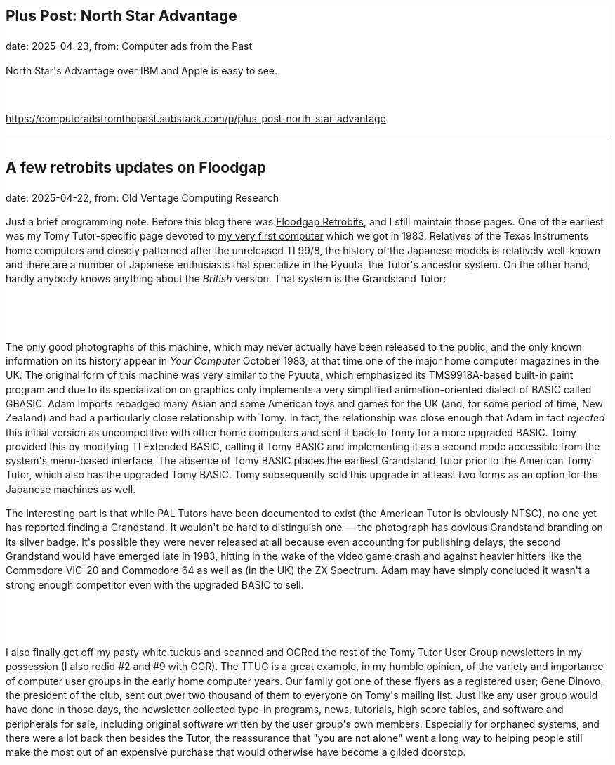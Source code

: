 ## Plus Post: North Star Advantage

date: 2025-04-23, from: Computer ads from the Past

North Star's Advantage over IBM and Apple is easy to see. 

<br> 

<https://computeradsfromthepast.substack.com/p/plus-post-north-star-advantage>

---

## A few retrobits updates on Floodgap

date: 2025-04-22, from: Old Ventage Computing Research

Just a brief programming note. Before this blog there was <a href="http://www.floodgap.com/retrobits/">Floodgap Retrobits</a>, and I still maintain those pages. One of the earliest was my Tomy Tutor-specific page devoted to <a href="/2024/03/after-41-years-my-first-assembly.html">my very first computer</a> which we got in 1983. Relatives of the Texas Instruments home computers and closely patterned after the unreleased TI 99/8, the history of the Japanese models is relatively well-known and there are a number of Japanese enthusiasts that specialize in the Pyuuta, the Tutor's ancestor system. On the other hand, hardly anybody knows anything about the <em>British</em> version. That system is the Grandstand Tutor:

<div class="separator" style="clear: both;"><a href="https://blogger.googleusercontent.com/img/b/R29vZ2xl/AVvXsEjL4TBs8QmA3x1iW830ZQHspSIubDkw3WXgiVacW9RCxAFXS5GIpy-Lfw4aqfkVT7CX-o1o0RPc9yUOJUapy0GmhyphenhyphenUJVpQ7IiqPrauvFdJvxKvdQanbgzNWuc5wAIjV12v0CrAccJd4713_FzOEZBHtB_7SPiTLHZQoL9EWdRKFqkvSPP92kUa3G36O3jU/s2139/grandstand-p1.png" style="display: block; padding: 1em 0; text-align: center; "><img alt="" border="0" width="320" data-original-height="875" data-original-width="2139" src="https://blogger.googleusercontent.com/img/b/R29vZ2xl/AVvXsEjL4TBs8QmA3x1iW830ZQHspSIubDkw3WXgiVacW9RCxAFXS5GIpy-Lfw4aqfkVT7CX-o1o0RPc9yUOJUapy0GmhyphenhyphenUJVpQ7IiqPrauvFdJvxKvdQanbgzNWuc5wAIjV12v0CrAccJd4713_FzOEZBHtB_7SPiTLHZQoL9EWdRKFqkvSPP92kUa3G36O3jU/s320/grandstand-p1.png"/></a></div>

The only good photographs of this machine, which may never actually have been released to the public, and the only known information on its history appear in <i>Your Computer</i> October 1983, at that time one of the major home computer magazines in the UK. The original form of this machine was very similar to the Pyuuta, which emphasized its TMS9918A-based built-in paint program and due to its specialization on graphics only implements a very simplified animation-oriented dialect of BASIC called GBASIC. Adam Imports rebadged many Asian and some American toys and games for the UK (and, for some period of time, New Zealand) and had a particularly close relationship with Tomy. In fact, the relationship was close enough that Adam in fact <em>rejected</em> this initial version as uncompetitive with other home computers and sent it back to Tomy for a more upgraded BASIC. Tomy provided this by modifying TI Extended BASIC, calling it Tomy BASIC and implementing it as a second mode accessible from the system's menu-based interface. The absence of Tomy BASIC places the earliest Grandstand Tutor prior to the American Tomy Tutor, which also has the upgraded Tomy BASIC. Tomy subsequently sold this upgrade in at least two forms as an option for the Japanese machines as well.
<p>
The interesting part is that while PAL Tutors have been documented to exist (the American Tutor is obviously NTSC), no one yet has reported finding a Grandstand. It wouldn't be hard to distinguish one &mdash; the photograph has obvious Grandstand branding on its silver badge. It's possible they were never released at all because even accounting for publishing delays, the second Grandstand would have emerged late in 1983, hitting in the wake of the video game crash and against heavier hitters like the Commodore VIC-20 and Commodore 64 as well as (in the UK) the ZX Spectrum. Adam may have simply concluded it wasn't a strong enough competitor even with the upgraded BASIC to sell.

<div class="separator" style="clear: both;"><a href="https://blogger.googleusercontent.com/img/b/R29vZ2xl/AVvXsEjBF8hesbSC2cVIZ0zVsr1gZUi0QXg684UQXq7tMKSeA5fsBqvGop7mf13P6lsU7jyUntk4qt5vwgV4x_vM8LTXgBJDASsavlkfZQzQMGrY1AR7rmnWfk656wAsMV_3uOkzxlt9_AHaPnkd3DPwfJbrp2DEQBvCHNXccX82Y0q_xBEnRHVmHvcWO2lO5Bs/s3275/ttucyana.jpg" style="display: block; padding: 1em 0; text-align: center; "><img alt="" border="0" height="320" data-original-height="3275" data-original-width="2516" src="https://blogger.googleusercontent.com/img/b/R29vZ2xl/AVvXsEjBF8hesbSC2cVIZ0zVsr1gZUi0QXg684UQXq7tMKSeA5fsBqvGop7mf13P6lsU7jyUntk4qt5vwgV4x_vM8LTXgBJDASsavlkfZQzQMGrY1AR7rmnWfk656wAsMV_3uOkzxlt9_AHaPnkd3DPwfJbrp2DEQBvCHNXccX82Y0q_xBEnRHVmHvcWO2lO5Bs/s320/ttucyana.jpg"/></a></div>

I also finally got off my pasty white tuckus and scanned and OCRed the rest of the Tomy Tutor User Group newsletters in my possession (I also redid #2 and #9 with OCR). The TTUG is a great example, in my humble opinion, of the variety and importance of computer user groups in the early home computer years. Our family got one of these flyers as a registered user; Gene Dinovo, the president of the club, sent out over two thousand of them to everyone on Tomy's mailing list. Just like any user group would have done in those days, the newsletter collected type-in programs, news, tutorials, high score tables, and software and peripherals for sale, including original software written by the user group's own members. Especially for orphaned systems, and there were a lot back then besides the Tutor, the reassurance that "you are not alone" went a long way to helping people still make the most out of an expensive purchase that would otherwise have become a gilded doorstop.
<p>